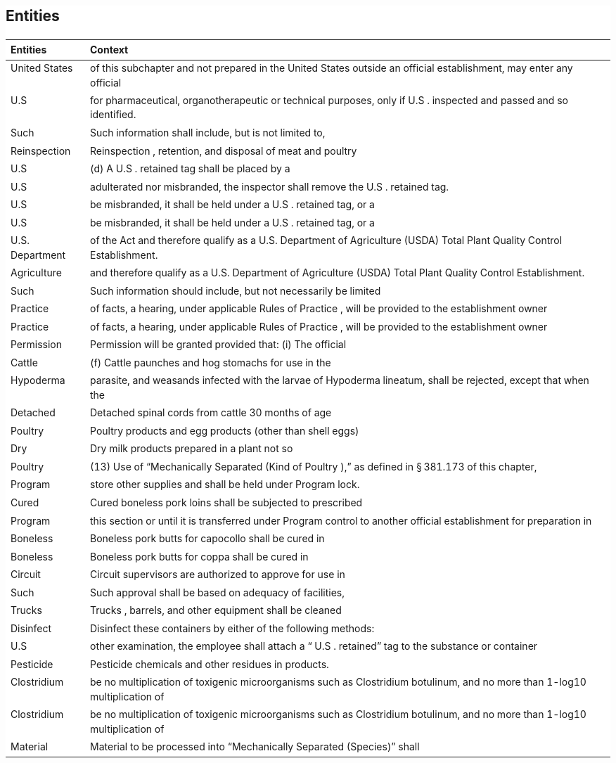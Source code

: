 
## Entities

| Entities        | Context                                                                                                                     |
|:----------------|:----------------------------------------------------------------------------------------------------------------------------|
| United States   | of this subchapter and not prepared in the United States outside an official establishment, may enter any official          |
| U.S             | for pharmaceutical, organotherapeutic or technical purposes, only if U.S . inspected and passed and so identified.          |
| Such            | Such information shall include, but is not limited to,                                                                      |
| Reinspection    | Reinspection , retention, and disposal of meat and poultry                                                                  |
| U.S             | (d) A  U.S . retained tag shall be placed by a                                                                              |
| U.S             | adulterated nor misbranded, the inspector shall remove the U.S . retained tag.                                              |
| U.S             | be misbranded, it shall be held under a U.S . retained tag, or a                                                            |
| U.S             | be misbranded, it shall be held under a U.S . retained tag, or a                                                            |
| U.S. Department | of the Act and therefore qualify as a U.S. Department  of Agriculture (USDA) Total Plant Quality Control Establishment.     |
| Agriculture     | and therefore qualify as a U.S. Department of Agriculture  (USDA) Total Plant Quality Control Establishment.                |
| Such            | Such information should include, but not necessarily be limited                                                             |
| Practice        | of facts, a hearing, under applicable Rules of Practice , will be provided to the establishment owner                       |
| Practice        | of facts, a hearing, under applicable Rules of Practice , will be provided to the establishment owner                       |
| Permission      | Permission will be granted provided that: (i) The official                                                                  |
| Cattle          | (f)  Cattle paunches and hog stomachs for use in the                                                                        |
| Hypoderma       | parasite, and weasands infected with the larvae of Hypoderma lineatum, shall be rejected, except that when the              |
| Detached        | Detached spinal cords from cattle 30 months of age                                                                          |
| Poultry         | Poultry products and egg products (other than shell eggs)                                                                   |
| Dry             | Dry milk products prepared in a plant not so                                                                                |
| Poultry         | (13) Use of &#8220;Mechanically Separated (Kind of  Poultry ),&#8221; as defined in &#167;&#8201;381.173 of this chapter,   |
| Program         | store other supplies and shall be held under Program  lock.                                                                 |
| Cured           | Cured boneless pork loins shall be subjected to prescribed                                                                  |
| Program         | this section or until it is transferred under Program control to another official establishment for preparation in          |
| Boneless        | Boneless pork butts for capocollo shall be cured in                                                                         |
| Boneless        | Boneless pork butts for coppa shall be cured in                                                                             |
| Circuit         | Circuit supervisors are authorized to approve for use in                                                                    |
| Such            | Such approval shall be based on adequacy of facilities,                                                                     |
| Trucks          | Trucks , barrels, and other equipment shall be cleaned                                                                      |
| Disinfect       | Disinfect these containers by either of the following methods:                                                              |
| U.S             | other examination, the employee shall attach a &#8220; U.S . retained&#8221; tag to the substance or container              |
| Pesticide       | Pesticide  chemicals and other residues in products.                                                                        |
| Clostridium     | be no multiplication of toxigenic microorganisms such as Clostridium  botulinum, and no more than 1-log10 multiplication of |
| Clostridium     | be no multiplication of toxigenic microorganisms such as Clostridium  botulinum, and no more than 1-log10 multiplication of |
| Material        | Material to be processed into &#8220;Mechanically Separated (Species)&#8221; shall                                          |